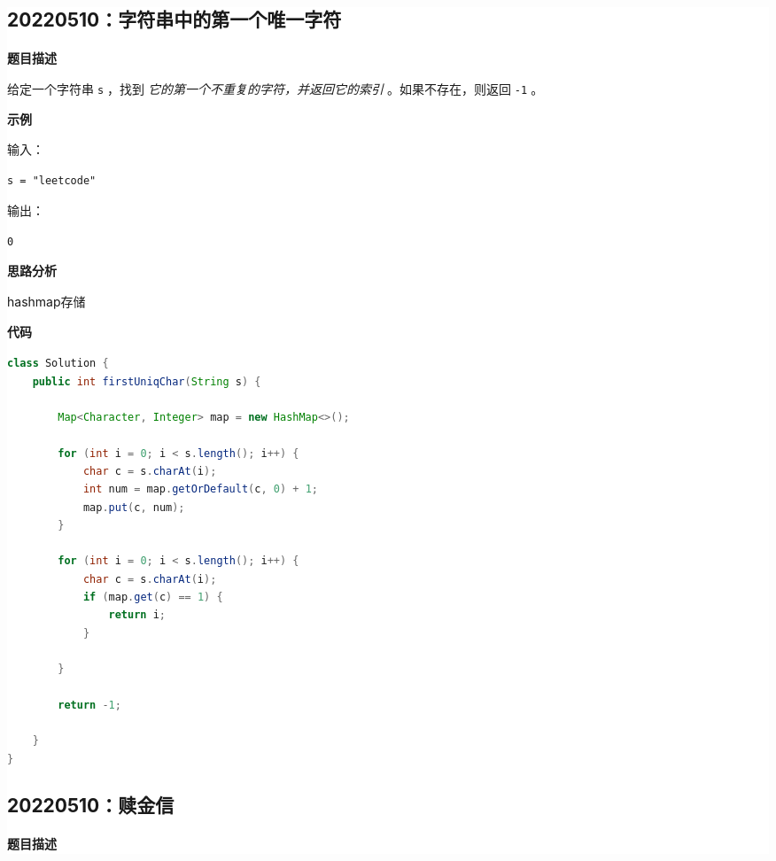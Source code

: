 ## 20220510：字符串中的第一个唯一字符

**题目描述**

给定一个字符串 `s` ，找到 *它的第一个不重复的字符，并返回它的索引* 。如果不存在，则返回 `-1` 。

**示例**

输入：

```
s = "leetcode"
```

输出：

```
0
```

**思路分析**

hashmap存储

**代码**

```java
class Solution {
    public int firstUniqChar(String s) {

        Map<Character, Integer> map = new HashMap<>();

        for (int i = 0; i < s.length(); i++) {
            char c = s.charAt(i);
            int num = map.getOrDefault(c, 0) + 1;
            map.put(c, num);
        }

        for (int i = 0; i < s.length(); i++) {
            char c = s.charAt(i);
            if (map.get(c) == 1) {
                return i;
            }

        }
        
        return -1;

    }
}
```

## 20220510：赎金信

**题目描述**
